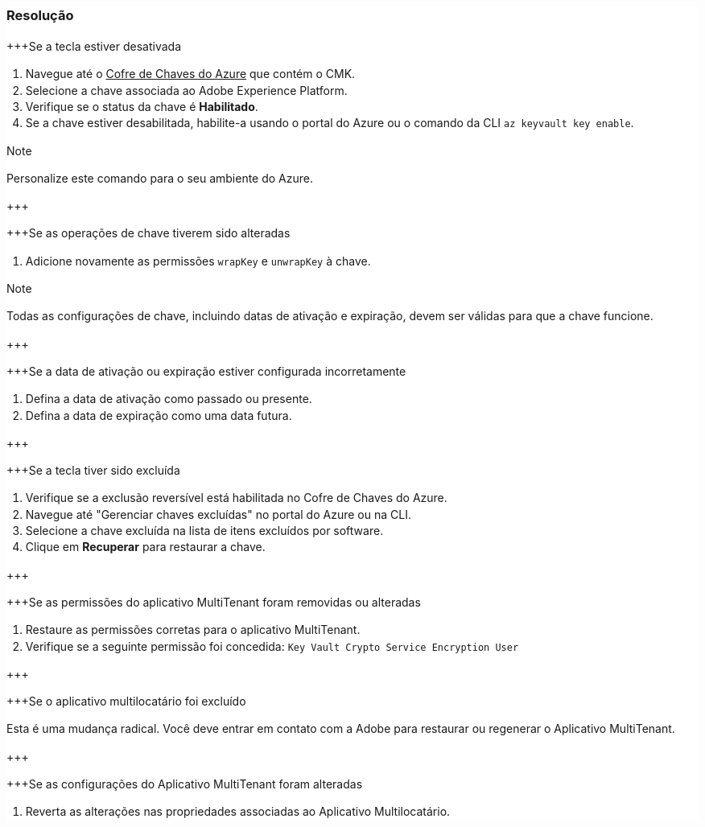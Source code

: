 ### Resolução

+++Se a tecla estiver desativada

1. Navegue até o [Cofre de Chaves do Azure](https://portal.azure.com/) que contém o CMK.
2. Selecione a chave associada ao Adobe Experience Platform.
3. Verifique se o status da chave é **Habilitado**.
4. Se a chave estiver desabilitada, habilite-a usando o portal do Azure ou o comando da CLI `az keyvault key enable`.

>[!NOTE]
>
>Personalize este comando para o seu ambiente do Azure.

+++

+++Se as operações de chave tiverem sido alteradas

1. Adicione novamente as permissões `wrapKey` e `unwrapKey` à chave.

>[!NOTE]
>
>Todas as configurações de chave, incluindo datas de ativação e expiração, devem ser válidas para que a chave funcione.

+++

+++Se a data de ativação ou expiração estiver configurada incorretamente

1. Defina a data de ativação como passado ou presente.
2. Defina a data de expiração como uma data futura.

+++

+++Se a tecla tiver sido excluída

1. Verifique se a exclusão reversível está habilitada no Cofre de Chaves do Azure.
2. Navegue até &quot;Gerenciar chaves excluídas&quot; no portal do Azure ou na CLI.
3. Selecione a chave excluída na lista de itens excluídos por software.
4. Clique em **Recuperar** para restaurar a chave.

+++

+++Se as permissões do aplicativo MultiTenant foram removidas ou alteradas

1. Restaure as permissões corretas para o aplicativo MultiTenant.
2. Verifique se a seguinte permissão foi concedida: `Key Vault Crypto Service Encryption User`

+++

+++Se o aplicativo multilocatário foi excluído

Esta é uma mudança radical. Você deve entrar em contato com a Adobe para restaurar ou regenerar o Aplicativo MultiTenant.

+++

+++Se as configurações do Aplicativo MultiTenant foram alteradas

1. Reverta as alterações nas propriedades associadas ao Aplicativo Multilocatário.
